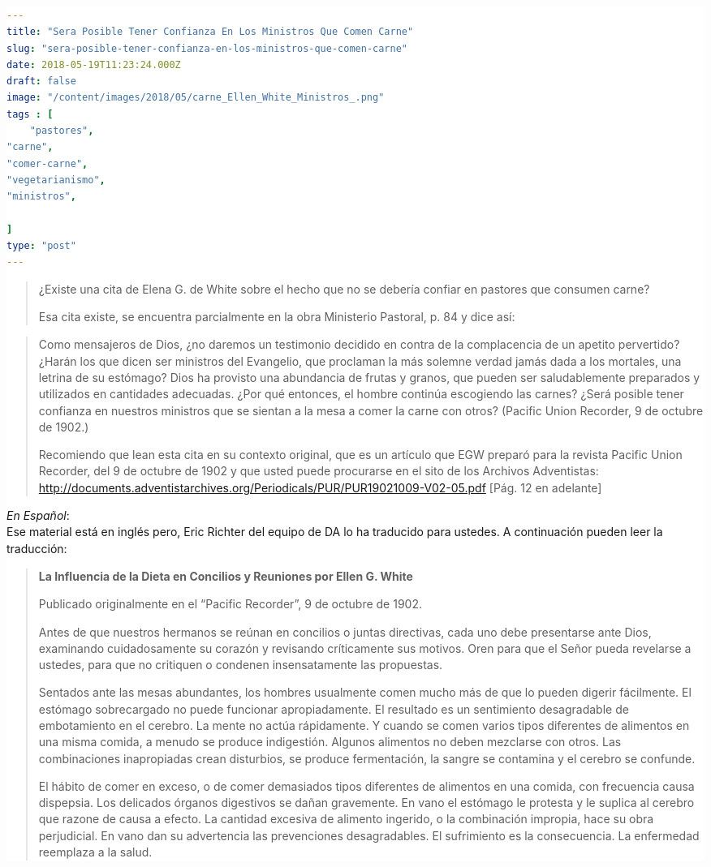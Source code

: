 ```yaml
---
title: "Sera Posible Tener Confianza En Los Ministros Que Comen Carne"
slug: "sera-posible-tener-confianza-en-los-ministros-que-comen-carne"
date: 2018-05-19T11:23:24.000Z
draft: false
image: "/content/images/2018/05/carne_Ellen_White_Ministros_.png"
tags : [
    "pastores",
"carne",
"comer-carne",
"vegetarianismo",
"ministros",

]
type: "post"
---
```


   
>  ¿Existe una cita de Elena G. de White sobre el hecho que no se debería confiar en pastores que consumen carne?
> 
>   Esa cita existe, se encuentra parcialmente en la obra Ministerio Pastoral, p. 84 y dice así:

 
>  Como mensajeros de Dios, ¿no daremos un testimonio decidido en contra de la complacencia de un apetito pervertido? ¿Harán los que dicen ser ministros del Evangelio, que proclaman la más solemne verdad jamás dada a los mortales, una letrina de su estómago? Dios ha provisto una abundancia de frutas y granos, que pueden ser saludablemente preparados y utilizados en cantidades adecuadas. ¿Por qué entonces, el hombre continúa escogiendo las carnes? ¿Será posible tener confianza en nuestros ministros que se sientan a la mesa a comer la carne con otros? (Pacific Union Recorder, 9 de octubre de 1902.)
> 
>   Recomiendo que lean esta cita en su contexto original, que es un artículo que EGW preparó para la revista Pacific Union Recorder, del 9 de octubre de 1902 y que usted puede procurarse en el sito de los Archivos Adventistas: <http://documents.adventistarchives.org/Periodicals/PUR/PUR19021009-V02-05.pdf> [Pág. 12 en adelante]

 *En Español*:  
 Ese material está en inglés pero, Eric Richter del equipo de DA lo ha traducido para ustedes. A continuación pueden leer la traducción:

 
>  **La Influencia de la Dieta en Concilios y Reuniones por Ellen G. White**
> 
>   
>  Publicado originalmente en el “Pacific Recorder”, 9 de octubre de 1902.
> 
>  Antes de que nuestros hermanos se reúnan en concilios o juntas directivas, cada uno debe presentarse ante Dios, examinando cuidadosamente su corazón y revisando críticamente sus motivos. Oren para que el Señor pueda revelarse a ustedes, para que no critiquen o condenen insensatamente las propuestas.
> 
>  Sentados ante las mesas abundantes, los hombres usualmente comen mucho más de que lo pueden digerir fácilmente. El estómago sobrecargado no puede funcionar apropiadamente. El resultado es un sentimiento desagradable de embotamiento en el cerebro. La mente no actúa rápidamente. Y cuando se comen varios tipos diferentes de alimentos en una misma comida, a menudo se produce indigestión. Algunos alimentos no deben mezclarse con otros. Las combinaciones inapropiadas crean disturbios, se produce fermentación, la sangre se contamina y el cerebro se confunde.
> 
>  El hábito de comer en exceso, o de comer demasiados tipos diferentes de alimentos en una comida, con frecuencia causa dispepsia. Los delicados órganos digestivos se dañan gravemente. En vano el estómago le protesta y le suplica al cerebro que razone de causa a efecto. La cantidad excesiva de alimento ingerido, o la combinación impropia, hace su obra perjudicial. En vano dan su advertencia las prevenciones desagradables. El sufrimiento es la consecuencia. La enfermedad reemplaza a la salud.
> 